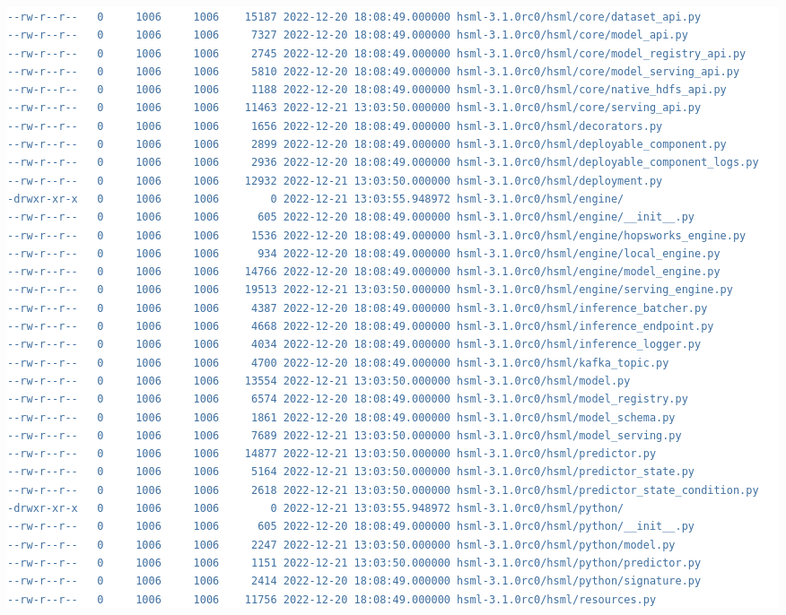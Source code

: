 ```diff
--rw-r--r--   0     1006     1006    15187 2022-12-20 18:08:49.000000 hsml-3.1.0rc0/hsml/core/dataset_api.py
--rw-r--r--   0     1006     1006     7327 2022-12-20 18:08:49.000000 hsml-3.1.0rc0/hsml/core/model_api.py
--rw-r--r--   0     1006     1006     2745 2022-12-20 18:08:49.000000 hsml-3.1.0rc0/hsml/core/model_registry_api.py
--rw-r--r--   0     1006     1006     5810 2022-12-20 18:08:49.000000 hsml-3.1.0rc0/hsml/core/model_serving_api.py
--rw-r--r--   0     1006     1006     1188 2022-12-20 18:08:49.000000 hsml-3.1.0rc0/hsml/core/native_hdfs_api.py
--rw-r--r--   0     1006     1006    11463 2022-12-21 13:03:50.000000 hsml-3.1.0rc0/hsml/core/serving_api.py
--rw-r--r--   0     1006     1006     1656 2022-12-20 18:08:49.000000 hsml-3.1.0rc0/hsml/decorators.py
--rw-r--r--   0     1006     1006     2899 2022-12-20 18:08:49.000000 hsml-3.1.0rc0/hsml/deployable_component.py
--rw-r--r--   0     1006     1006     2936 2022-12-20 18:08:49.000000 hsml-3.1.0rc0/hsml/deployable_component_logs.py
--rw-r--r--   0     1006     1006    12932 2022-12-21 13:03:50.000000 hsml-3.1.0rc0/hsml/deployment.py
-drwxr-xr-x   0     1006     1006        0 2022-12-21 13:03:55.948972 hsml-3.1.0rc0/hsml/engine/
--rw-r--r--   0     1006     1006      605 2022-12-20 18:08:49.000000 hsml-3.1.0rc0/hsml/engine/__init__.py
--rw-r--r--   0     1006     1006     1536 2022-12-20 18:08:49.000000 hsml-3.1.0rc0/hsml/engine/hopsworks_engine.py
--rw-r--r--   0     1006     1006      934 2022-12-20 18:08:49.000000 hsml-3.1.0rc0/hsml/engine/local_engine.py
--rw-r--r--   0     1006     1006    14766 2022-12-20 18:08:49.000000 hsml-3.1.0rc0/hsml/engine/model_engine.py
--rw-r--r--   0     1006     1006    19513 2022-12-21 13:03:50.000000 hsml-3.1.0rc0/hsml/engine/serving_engine.py
--rw-r--r--   0     1006     1006     4387 2022-12-20 18:08:49.000000 hsml-3.1.0rc0/hsml/inference_batcher.py
--rw-r--r--   0     1006     1006     4668 2022-12-20 18:08:49.000000 hsml-3.1.0rc0/hsml/inference_endpoint.py
--rw-r--r--   0     1006     1006     4034 2022-12-20 18:08:49.000000 hsml-3.1.0rc0/hsml/inference_logger.py
--rw-r--r--   0     1006     1006     4700 2022-12-20 18:08:49.000000 hsml-3.1.0rc0/hsml/kafka_topic.py
--rw-r--r--   0     1006     1006    13554 2022-12-21 13:03:50.000000 hsml-3.1.0rc0/hsml/model.py
--rw-r--r--   0     1006     1006     6574 2022-12-20 18:08:49.000000 hsml-3.1.0rc0/hsml/model_registry.py
--rw-r--r--   0     1006     1006     1861 2022-12-20 18:08:49.000000 hsml-3.1.0rc0/hsml/model_schema.py
--rw-r--r--   0     1006     1006     7689 2022-12-21 13:03:50.000000 hsml-3.1.0rc0/hsml/model_serving.py
--rw-r--r--   0     1006     1006    14877 2022-12-21 13:03:50.000000 hsml-3.1.0rc0/hsml/predictor.py
--rw-r--r--   0     1006     1006     5164 2022-12-21 13:03:50.000000 hsml-3.1.0rc0/hsml/predictor_state.py
--rw-r--r--   0     1006     1006     2618 2022-12-21 13:03:50.000000 hsml-3.1.0rc0/hsml/predictor_state_condition.py
-drwxr-xr-x   0     1006     1006        0 2022-12-21 13:03:55.948972 hsml-3.1.0rc0/hsml/python/
--rw-r--r--   0     1006     1006      605 2022-12-20 18:08:49.000000 hsml-3.1.0rc0/hsml/python/__init__.py
--rw-r--r--   0     1006     1006     2247 2022-12-21 13:03:50.000000 hsml-3.1.0rc0/hsml/python/model.py
--rw-r--r--   0     1006     1006     1151 2022-12-21 13:03:50.000000 hsml-3.1.0rc0/hsml/python/predictor.py
--rw-r--r--   0     1006     1006     2414 2022-12-20 18:08:49.000000 hsml-3.1.0rc0/hsml/python/signature.py
--rw-r--r--   0     1006     1006    11756 2022-12-20 18:08:49.000000 hsml-3.1.0rc0/hsml/resources.py
```